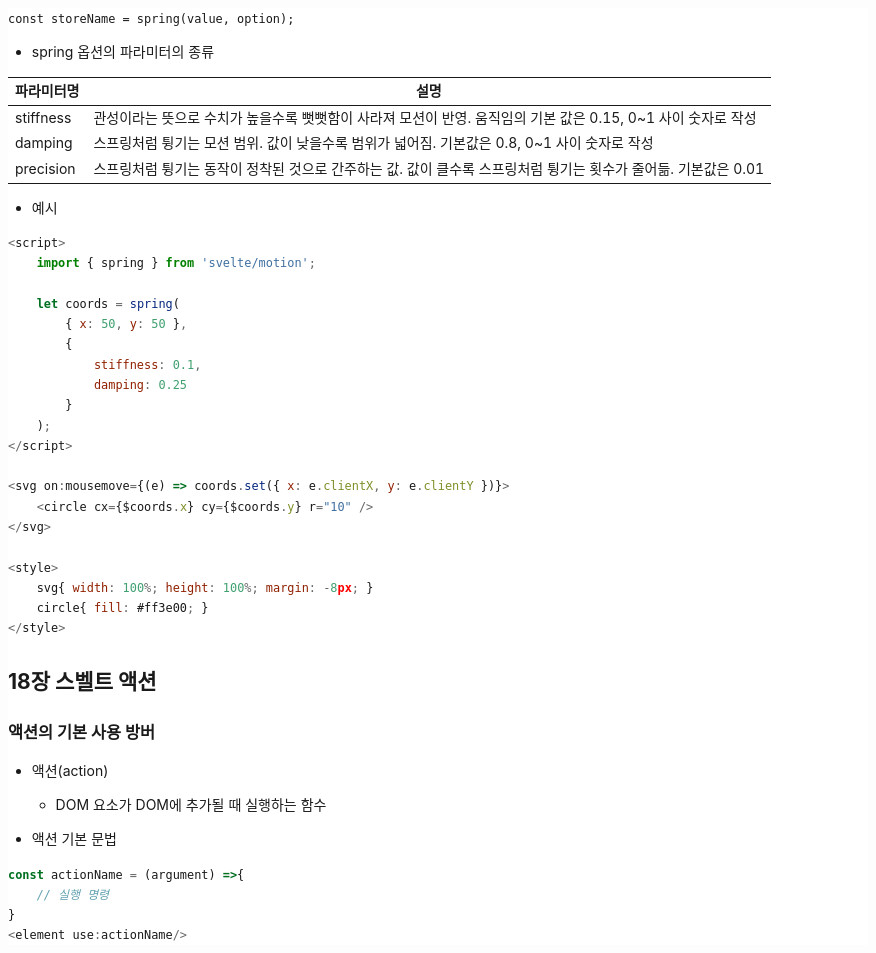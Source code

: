 ```
const storeName = spring(value, option);
```

- spring 옵션의 파라미터의 종류

|파라미터명|설명|
|------|---|
|stiffness| 관성이라는 뜻으로 수치가 높을수록 뻣뻣함이 사라져 모션이 반영. 움직임의 기본 값은 0.15, 0~1 사이 숫자로 작성|
|damping| 스프링처럼 튕기는 모션 범위. 값이 낮을수록 범위가 넓어짐. 기본값은 0.8, 0~1 사이 숫자로 작성|
|precision| 스프링처럼 튕기는 동작이 정착된 것으로 간주하는 값. 값이 클수록 스프링처럼 튕기는 횟수가 줄어듦. 기본값은 0.01|

- 예시

```javascript
<script>
	import { spring } from 'svelte/motion';

	let coords = spring(
		{ x: 50, y: 50 },
		{
			stiffness: 0.1,
			damping: 0.25
		}
	);
</script>

<svg on:mousemove={(e) => coords.set({ x: e.clientX, y: e.clientY })}>
	<circle cx={$coords.x} cy={$coords.y} r="10" />
</svg>

<style>
	svg{ width: 100%; height: 100%; margin: -8px; }
	circle{ fill: #ff3e00; }
</style>

```

## 18장 스벨트 액션
### 액션의 기본 사용 방버
- 액션(action)
    - DOM 요소가 DOM에 추가될 때 실행하는 함수

- 액션 기본 문법

```javascript
const actionName = (argument) =>{
    // 실행 명령
}
<element use:actionName/>
```
